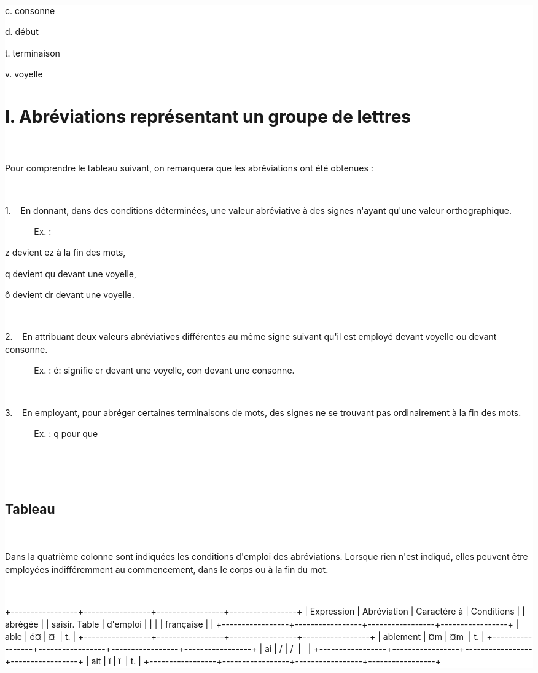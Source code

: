 c\. consonne

d\. début

t\. terminaison

v\. voyelle

# I. Abréviations représentant un groupe de lettres

 

Pour comprendre le tableau suivant, on remarquera que les abréviations
ont été obtenues :

 

1\.    En donnant, dans des conditions déterminées, une valeur
abréviative à des signes n\'ayant qu\'une valeur orthographique.

            Ex. :

z devient ez à la fin des mots,

q devient qu devant une voyelle,

ô devient dr devant une voyelle.

 

2\.    En attribuant deux valeurs abréviatives différentes au même signe
suivant qu\'il est employé devant voyelle ou devant consonne.

            Ex. : é: signifie cr devant une voyelle, con devant une
consonne.

 

3\.    En employant, pour abréger certaines terminaisons de mots, des
signes ne se trouvant pas ordinairement à la fin des mots.

            Ex. : q pour que

 

 

## Tableau

 

Dans la quatrième colonne sont indiquées les conditions d\'emploi des
abréviations. Lorsque rien n\'est indiqué, elles peuvent être employées
indifféremment au commencement, dans le corps ou à la fin du mot.

 

+-----------------+-----------------+-----------------+-----------------+
| Expression      | Abréviation     | Caractère à     | Conditions      |
| abrégée         |                 | saisir. Table   | d'emploi        |
|                 |                 | française       |                 |
+-----------------+-----------------+-----------------+-----------------+
| able            | é¤              | ¤               | t\.             |
+-----------------+-----------------+-----------------+-----------------+
| ablement        | ¤m              | ¤m              | t\.             |
+-----------------+-----------------+-----------------+-----------------+
| ai              | /               | /               |                 |
+-----------------+-----------------+-----------------+-----------------+
| ait             | î               | î               | t\.             |
+-----------------+-----------------+-----------------+-----------------+